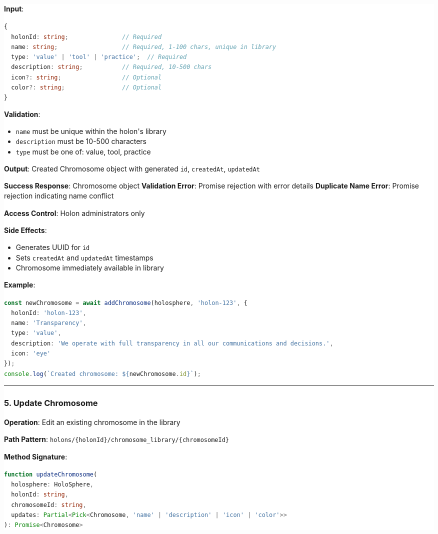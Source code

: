 **Input**:
```typescript
{
  holonId: string;               // Required
  name: string;                  // Required, 1-100 chars, unique in library
  type: 'value' | 'tool' | 'practice';  // Required
  description: string;           // Required, 10-500 chars
  icon?: string;                 // Optional
  color?: string;                // Optional
}
```

**Validation**:
- `name` must be unique within the holon's library
- `description` must be 10-500 characters
- `type` must be one of: value, tool, practice

**Output**: Created Chromosome object with generated `id`, `createdAt`, `updatedAt`

**Success Response**: Chromosome object
**Validation Error**: Promise rejection with error details
**Duplicate Name Error**: Promise rejection indicating name conflict

**Access Control**: Holon administrators only

**Side Effects**:
- Generates UUID for `id`
- Sets `createdAt` and `updatedAt` timestamps
- Chromosome immediately available in library

**Example**:
```typescript
const newChromosome = await addChromosome(holosphere, 'holon-123', {
  holonId: 'holon-123',
  name: 'Transparency',
  type: 'value',
  description: 'We operate with full transparency in all our communications and decisions.',
  icon: 'eye'
});
console.log(`Created chromosome: ${newChromosome.id}`);
```

---

### 5. Update Chromosome

**Operation**: Edit an existing chromosome in the library

**Path Pattern**: `holons/{holonId}/chromosome_library/{chromosomeId}`

**Method Signature**:
```typescript
function updateChromosome(
  holosphere: HoloSphere,
  holonId: string,
  chromosomeId: string,
  updates: Partial<Pick<Chromosome, 'name' | 'description' | 'icon' | 'color'>>
): Promise<Chromosome>
```
